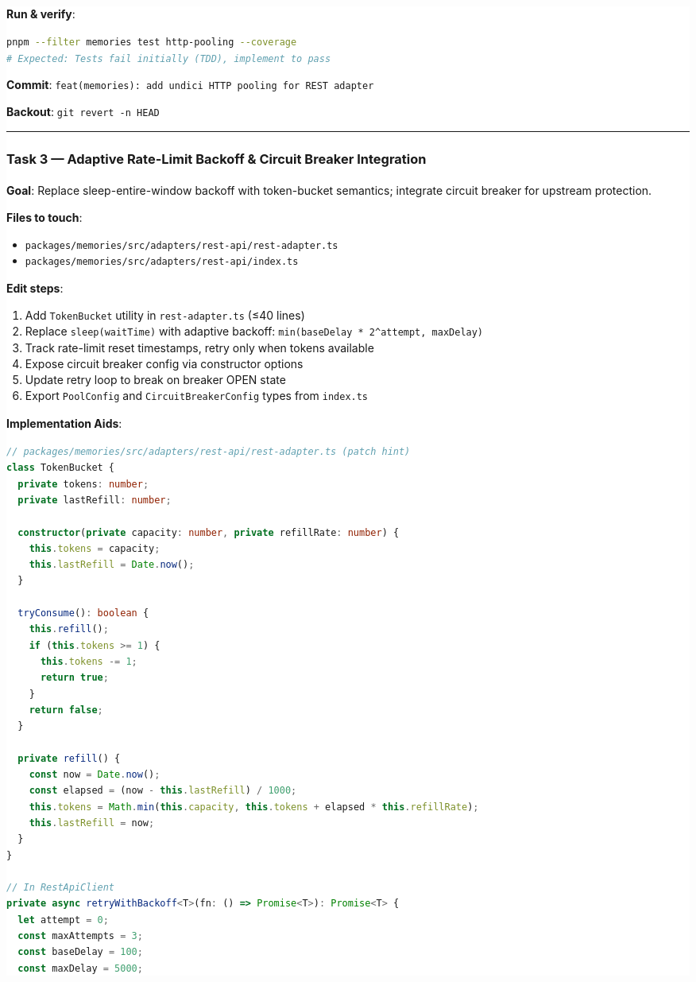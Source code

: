 **Run & verify**:

```bash
pnpm --filter memories test http-pooling --coverage
# Expected: Tests fail initially (TDD), implement to pass
```

**Commit**: `feat(memories): add undici HTTP pooling for REST adapter`

**Backout**: `git revert -n HEAD`

---

### **Task 3 — Adaptive Rate-Limit Backoff & Circuit Breaker Integration**

**Goal**: Replace sleep-entire-window backoff with token-bucket semantics; integrate circuit breaker for upstream protection.

**Files to touch**:

- `packages/memories/src/adapters/rest-api/rest-adapter.ts`
- `packages/memories/src/adapters/rest-api/index.ts`

**Edit steps**:

1. Add `TokenBucket` utility in `rest-adapter.ts` (≤40 lines)
2. Replace `sleep(waitTime)` with adaptive backoff: `min(baseDelay * 2^attempt, maxDelay)`
3. Track rate-limit reset timestamps, retry only when tokens available
4. Expose circuit breaker config via constructor options
5. Update retry loop to break on breaker OPEN state
6. Export `PoolConfig` and `CircuitBreakerConfig` types from `index.ts`

**Implementation Aids**:

```typescript
// packages/memories/src/adapters/rest-api/rest-adapter.ts (patch hint)
class TokenBucket {
  private tokens: number;
  private lastRefill: number;
  
  constructor(private capacity: number, private refillRate: number) {
    this.tokens = capacity;
    this.lastRefill = Date.now();
  }
  
  tryConsume(): boolean {
    this.refill();
    if (this.tokens >= 1) {
      this.tokens -= 1;
      return true;
    }
    return false;
  }
  
  private refill() {
    const now = Date.now();
    const elapsed = (now - this.lastRefill) / 1000;
    this.tokens = Math.min(this.capacity, this.tokens + elapsed * this.refillRate);
    this.lastRefill = now;
  }
}

// In RestApiClient
private async retryWithBackoff<T>(fn: () => Promise<T>): Promise<T> {
  let attempt = 0;
  const maxAttempts = 3;
  const baseDelay = 100;
  const maxDelay = 5000;
```